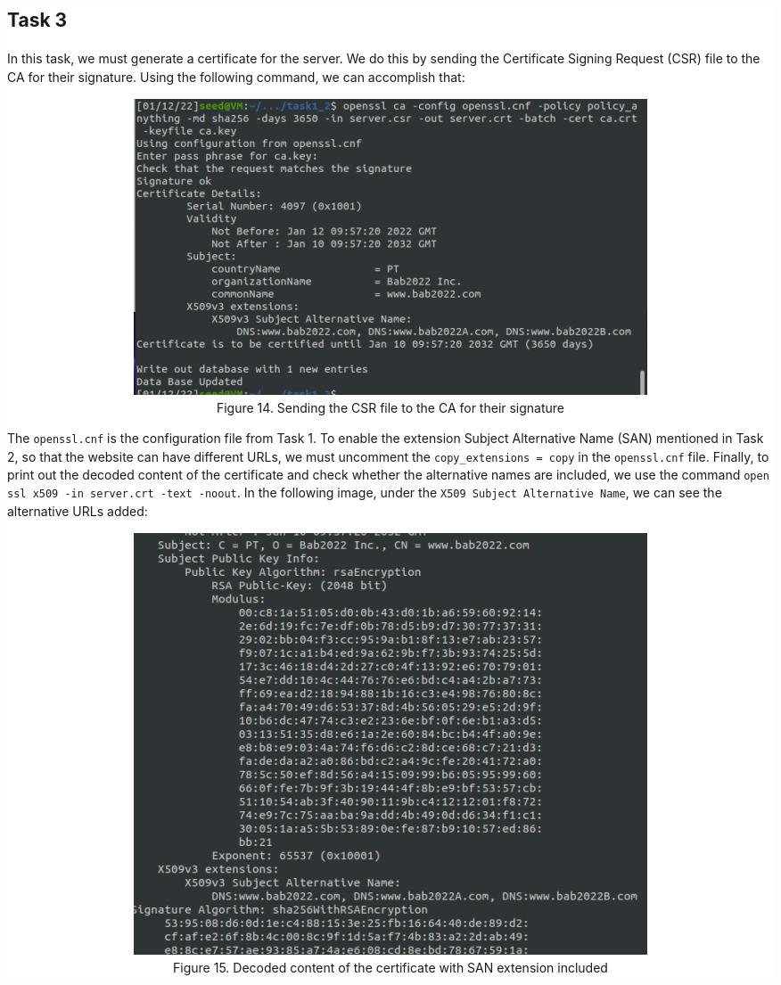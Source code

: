 ## Task 3

In this task, we must generate a certificate for the server. We do this by sending the Certificate Signing Request (CSR) file to the CA for their signature. Using the following command, we can accomplish that:

<figure align="center">
    <img src="images/fig14.png"/>
    <figcaption>Figure 14. Sending the CSR file to the CA for their signature</figcaption>
</figure>

The `openssl.cnf` is the configuration file from Task 1. To enable the extension Subject Alternative Name (SAN) mentioned in Task 2, so that the website can have different URLs, we must uncomment the `copy_extensions = copy` in the `openssl.cnf` file. Finally, to print out the decoded content of the certificate and check whether the alternative names are included, we use the command `openssl x509 -in server.crt -text -noout`. In the following image, under the `X509 Subject Alternative Name`, we can see the alternative URLs added:

<figure align="center">
    <img src="images/fig15.png"/>
    <figcaption>Figure 15. Decoded content of the certificate with SAN extension included</figcaption>
</figure>
